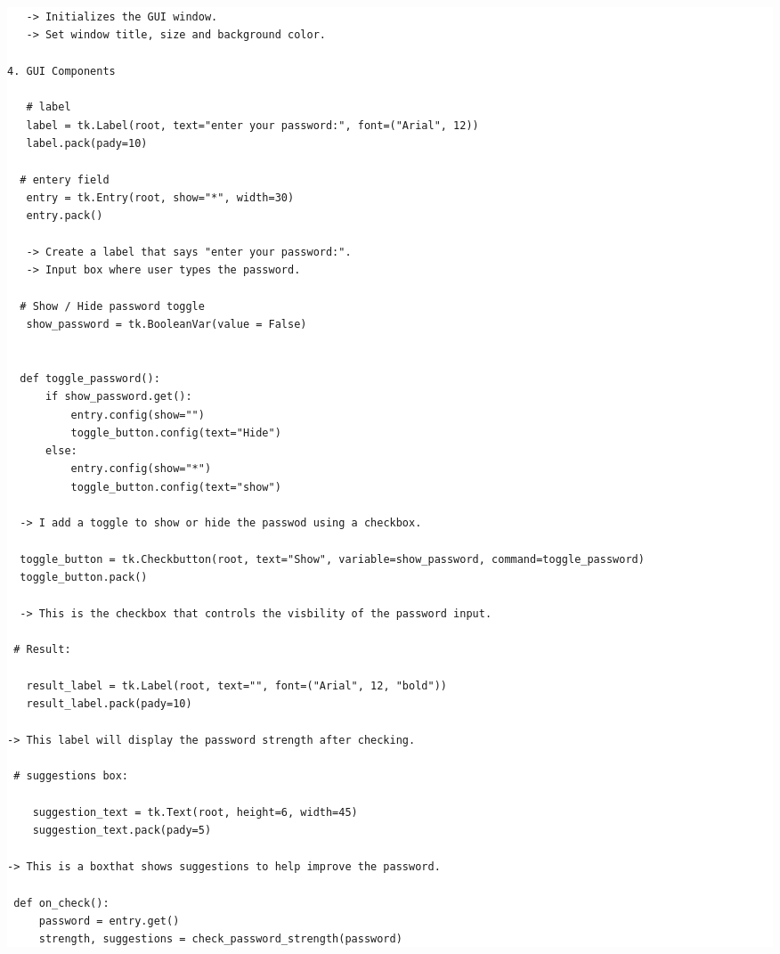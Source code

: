        -> Initializes the GUI window.
       -> Set window title, size and background color.
    
    4. GUI Components
       
       # label
       label = tk.Label(root, text="enter your password:", font=("Arial", 12))
       label.pack(pady=10)

      # entery field
       entry = tk.Entry(root, show="*", width=30)
       entry.pack()

       -> Create a label that says "enter your password:".
       -> Input box where user types the password.

      # Show / Hide password toggle
       show_password = tk.BooleanVar(value = False)

  
      def toggle_password():
          if show_password.get():
              entry.config(show="")
              toggle_button.config(text="Hide")
          else:
              entry.config(show="*")
              toggle_button.config(text="show")
      
      -> I add a toggle to show or hide the passwod using a checkbox.

      toggle_button = tk.Checkbutton(root, text="Show", variable=show_password, command=toggle_password)
      toggle_button.pack()

      -> This is the checkbox that controls the visbility of the password input.
     
     # Result:

       result_label = tk.Label(root, text="", font=("Arial", 12, "bold"))
       result_label.pack(pady=10)

    -> This label will display the password strength after checking.

     # suggestions box:

        suggestion_text = tk.Text(root, height=6, width=45)
        suggestion_text.pack(pady=5)

    -> This is a boxthat shows suggestions to help improve the password.

     def on_check():
         password = entry.get()
         strength, suggestions = check_password_strength(password)
